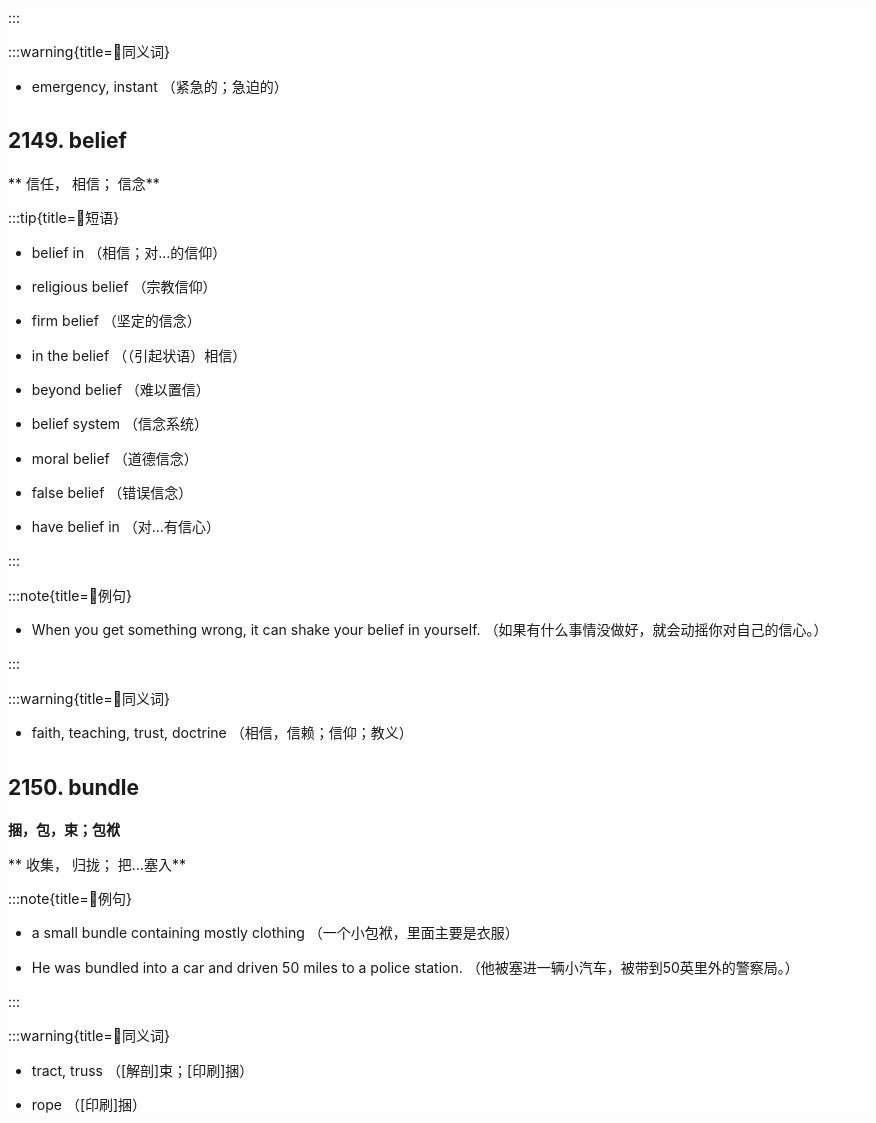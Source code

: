 :::

:::warning{title=🤔同义词}

- emergency, instant （紧急的；急迫的）


## 2149. belief

** 信任， 相信； 信念**

:::tip{title=🤩短语}

- belief in （相信；对…的信仰）

- religious belief （宗教信仰）

- firm belief （坚定的信念）

- in the belief （（引起状语）相信）

- beyond belief （难以置信）

- belief system （信念系统）

- moral belief （道德信念）

- false belief （错误信念）

- have belief in （对…有信心）

:::

:::note{title=🎤例句}

- When you get something wrong, it can shake your belief in yourself. （如果有什么事情没做好，就会动摇你对自己的信心。）

:::

:::warning{title=🤔同义词}

- faith, teaching, trust, doctrine （相信，信赖；信仰；教义）


## 2150. bundle

**捆，包，束；包袱**

** 收集， 归拢； 把…塞入**

:::note{title=🎤例句}

- a small bundle containing mostly clothing （一个小包袱，里面主要是衣服）

- He was bundled into a car and driven 50 miles to a police station. （他被塞进一辆小汽车，被带到50英里外的警察局。）

:::

:::warning{title=🤔同义词}

- tract, truss （[解剖]束；[印刷]捆）

- rope （[印刷]捆）
